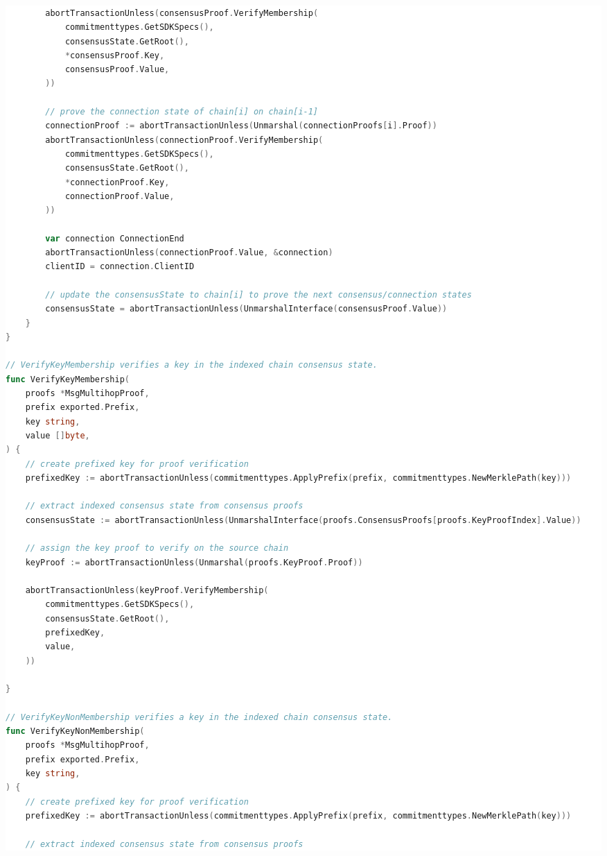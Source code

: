 ```go
        abortTransactionUnless(consensusProof.VerifyMembership(
            commitmenttypes.GetSDKSpecs(),
            consensusState.GetRoot(),
            *consensusProof.Key,
            consensusProof.Value,
        ))

        // prove the connection state of chain[i] on chain[i-1]
        connectionProof := abortTransactionUnless(Unmarshal(connectionProofs[i].Proof))
        abortTransactionUnless(connectionProof.VerifyMembership(
            commitmenttypes.GetSDKSpecs(),
            consensusState.GetRoot(),
            *connectionProof.Key,
            connectionProof.Value,
        ))

        var connection ConnectionEnd
        abortTransactionUnless(connectionProof.Value, &connection)
        clientID = connection.ClientID

        // update the consensusState to chain[i] to prove the next consensus/connection states
        consensusState = abortTransactionUnless(UnmarshalInterface(consensusProof.Value))
    }
}

// VerifyKeyMembership verifies a key in the indexed chain consensus state.
func VerifyKeyMembership(
    proofs *MsgMultihopProof,
    prefix exported.Prefix,
    key string,
    value []byte,
) {
    // create prefixed key for proof verification
    prefixedKey := abortTransactionUnless(commitmenttypes.ApplyPrefix(prefix, commitmenttypes.NewMerklePath(key)))

    // extract indexed consensus state from consensus proofs
    consensusState := abortTransactionUnless(UnmarshalInterface(proofs.ConsensusProofs[proofs.KeyProofIndex].Value))

    // assign the key proof to verify on the source chain
    keyProof := abortTransactionUnless(Unmarshal(proofs.KeyProof.Proof))

    abortTransactionUnless(keyProof.VerifyMembership(
        commitmenttypes.GetSDKSpecs(),
        consensusState.GetRoot(),
        prefixedKey,
        value,
    ))

}

// VerifyKeyNonMembership verifies a key in the indexed chain consensus state.
func VerifyKeyNonMembership(
    proofs *MsgMultihopProof,
    prefix exported.Prefix,
    key string,
) {
    // create prefixed key for proof verification
    prefixedKey := abortTransactionUnless(commitmenttypes.ApplyPrefix(prefix, commitmenttypes.NewMerklePath(key)))

    // extract indexed consensus state from consensus proofs
```